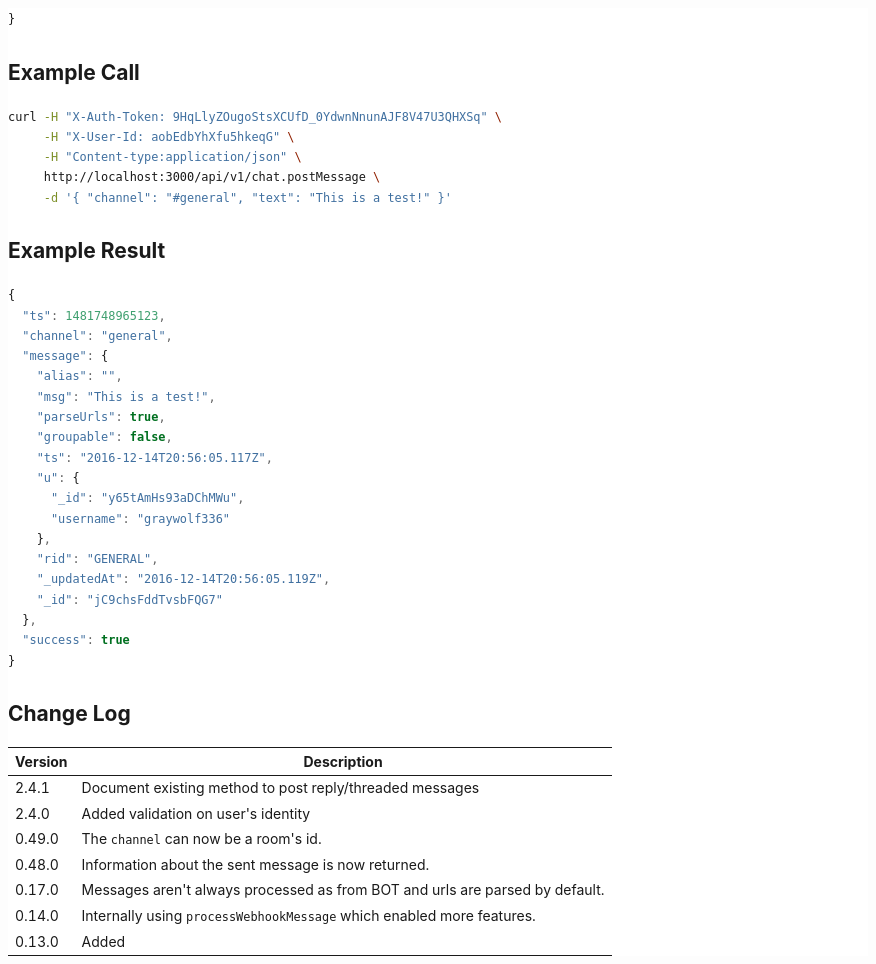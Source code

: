 ```javascript
}
```

## Example Call

```bash
curl -H "X-Auth-Token: 9HqLlyZOugoStsXCUfD_0YdwnNnunAJF8V47U3QHXSq" \
     -H "X-User-Id: aobEdbYhXfu5hkeqG" \
     -H "Content-type:application/json" \
     http://localhost:3000/api/v1/chat.postMessage \
     -d '{ "channel": "#general", "text": "This is a test!" }'
```

## Example Result

```javascript
{
  "ts": 1481748965123,
  "channel": "general",
  "message": {
    "alias": "",
    "msg": "This is a test!",
    "parseUrls": true,
    "groupable": false,
    "ts": "2016-12-14T20:56:05.117Z",
    "u": {
      "_id": "y65tAmHs93aDChMWu",
      "username": "graywolf336"
    },
    "rid": "GENERAL",
    "_updatedAt": "2016-12-14T20:56:05.119Z",
    "_id": "jC9chsFddTvsbFQG7"
  },
  "success": true
}
```

## Change Log

| Version | Description                                                                  |
| ------- | ---------------------------------------------------------------------------- |
| 2.4.1   | Document existing method to post reply/threaded messages                     |
| 2.4.0   | Added validation on user's identity                                          |
| 0.49.0  | The `channel` can now be a room's id.                                        |
| 0.48.0  | Information about the sent message is now returned.                          |
| 0.17.0  | Messages aren't always processed as from BOT and urls are parsed by default. |
| 0.14.0  | Internally using `processWebhookMessage` which enabled more features.        |
| 0.13.0  | Added                                                                        |
